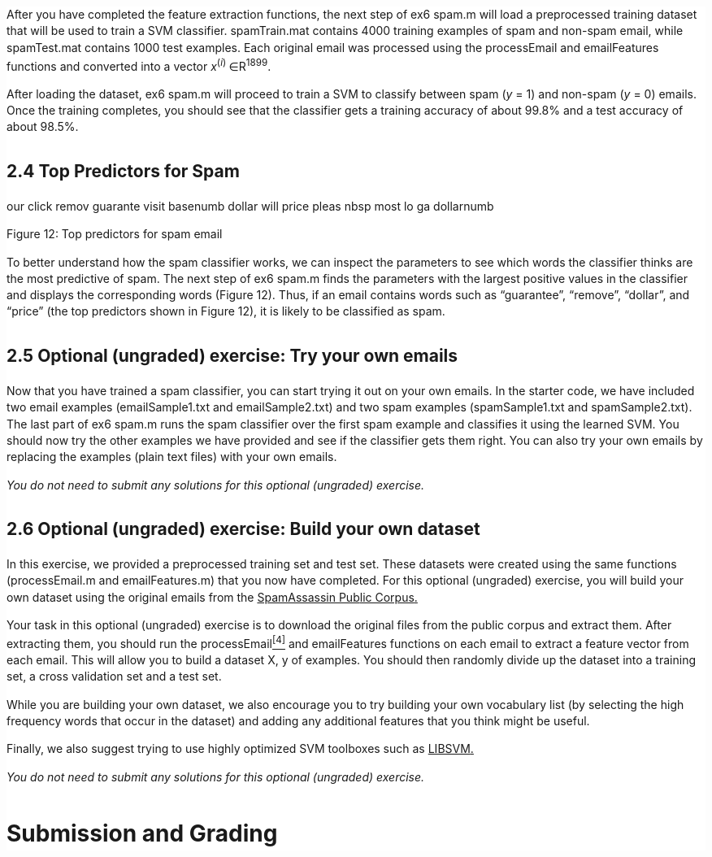 After you have completed the feature extraction functions, the next step of ex6 spam.m will load a preprocessed training dataset that will be used to train a SVM classifier. spamTrain.mat contains 4000 training examples of spam and non-spam email, while spamTest.mat contains 1000 test examples. Each original email was processed using the processEmail and emailFeatures functions and converted into a vector <em>x</em><sup>(<em>i</em>) </sup>∈R<sup>1899</sup>.

After loading the dataset, ex6 spam.m will proceed to train a SVM to classify between spam (<em>y </em>= 1) and non-spam (<em>y </em>= 0) emails. Once the training completes, you should see that the classifier gets a training accuracy of about 99.8% and a test accuracy of about 98.5%.

<h2>2.4           Top Predictors for Spam</h2>

our click remov guarante visit basenumb dollar will price pleas nbsp most lo ga dollarnumb

Figure 12: Top predictors for spam email

To better understand how the spam classifier works, we can inspect the parameters to see which words the classifier thinks are the most predictive of spam. The next step of ex6 spam.m finds the parameters with the largest positive values in the classifier and displays the corresponding words (Figure 12). Thus, if an email contains words such as “guarantee”, “remove”, “dollar”, and “price” (the top predictors shown in Figure 12), it is likely to be classified as spam.

<h2>2.5           Optional (ungraded) exercise: Try your own emails</h2>

Now that you have trained a spam classifier, you can start trying it out on your own emails. In the starter code, we have included two email examples (emailSample1.txt and emailSample2.txt) and two spam examples (spamSample1.txt and spamSample2.txt). The last part of ex6 spam.m runs the spam classifier over the first spam example and classifies it using the learned SVM. You should now try the other examples we have provided and see if the classifier gets them right. You can also try your own emails by replacing the examples (plain text files) with your own emails.

<em>You do not need to submit any solutions for this optional (ungraded) exercise.</em>

<h2>2.6           Optional (ungraded) exercise: Build your own dataset</h2>

In this exercise, we provided a preprocessed training set and test set. These datasets were created using the same functions (processEmail.m and emailFeatures.m) that you now have completed. For this optional (ungraded) exercise, you will build your own dataset using the original emails from the <a href="https://spamassassin.apache.org/old/publiccorpus/">SpamAssassin Pub</a><a href="https://spamassassin.apache.org/old/publiccorpus/">lic Corpus</a><a href="https://spamassassin.apache.org/old/publiccorpus/">.</a>

Your task in this optional (ungraded) exercise is to download the original files from the public corpus and extract them. After extracting them, you should run the processEmail<a href="#_ftn4" name="_ftnref4"><sup>[4]</sup></a> and emailFeatures functions on each email to extract a feature vector from each email. This will allow you to build a dataset X, y of examples. You should then randomly divide up the dataset into a training set, a cross validation set and a test set.

While you are building your own dataset, we also encourage you to try building your own vocabulary list (by selecting the high frequency words that occur in the dataset) and adding any additional features that you think might be useful.

Finally, we also suggest trying to use highly optimized SVM toolboxes such as <a href="http://www.csie.ntu.edu.tw/~cjlin/libsvm/">LIBSVM</a><a href="http://www.csie.ntu.edu.tw/~cjlin/libsvm/">.</a>

<em>You do not need to submit any solutions for this optional (ungraded) exercise.</em>

<h1>Submission and Grading</h1>
